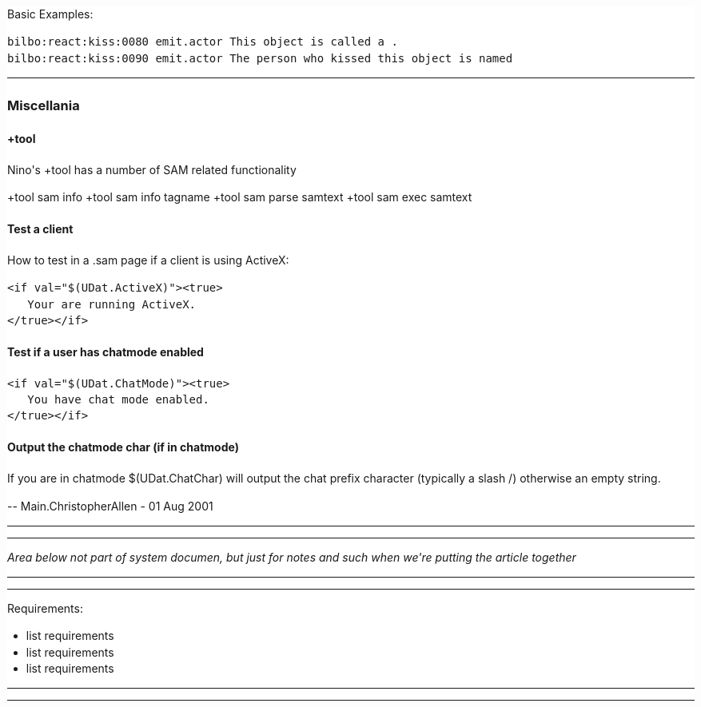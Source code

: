 Basic Examples:

<pre>
bilbo:react:kiss:0080 emit.actor This object is called a <describe what="$(this)"/>.
bilbo:react:kiss:0090 emit.actor The person who kissed this object is named <describe what="$(other)"/>
</pre>

---

### Miscellania

#### +tool

Nino's +tool has a number of SAM related functionality

   +tool sam info
   +tool sam info tagname
   +tool sam parse samtext
   +tool sam exec samtext

#### Test a client

How to test in a .sam page if a client is using ActiveX:

<pre>
&lt;if val="$(UDat.ActiveX)"&gt;&lt;true&gt;
   Your are running ActiveX.
&lt;/true>&lt;/if&gt;
</pre>

#### Test if a user has chatmode enabled

<pre>
&lt;if val="$(UDat.ChatMode)"&gt;&lt;true&gt;
   You have chat mode enabled.
&lt;/true>&lt;/if&gt;
</pre>

#### Output the chatmode char (if in chatmode)

If you are in chatmode $(UDat.ChatChar) will output the chat prefix character (typically a slash /) otherwise an empty string.

-- Main.ChristopherAllen - 01 Aug 2001 <br>

---
---

*Area below not part of system documen, but just for notes and such when we're putting the article together*

---
---

Requirements:
   * list requirements
   * list requirements
   * list requirements

---
---